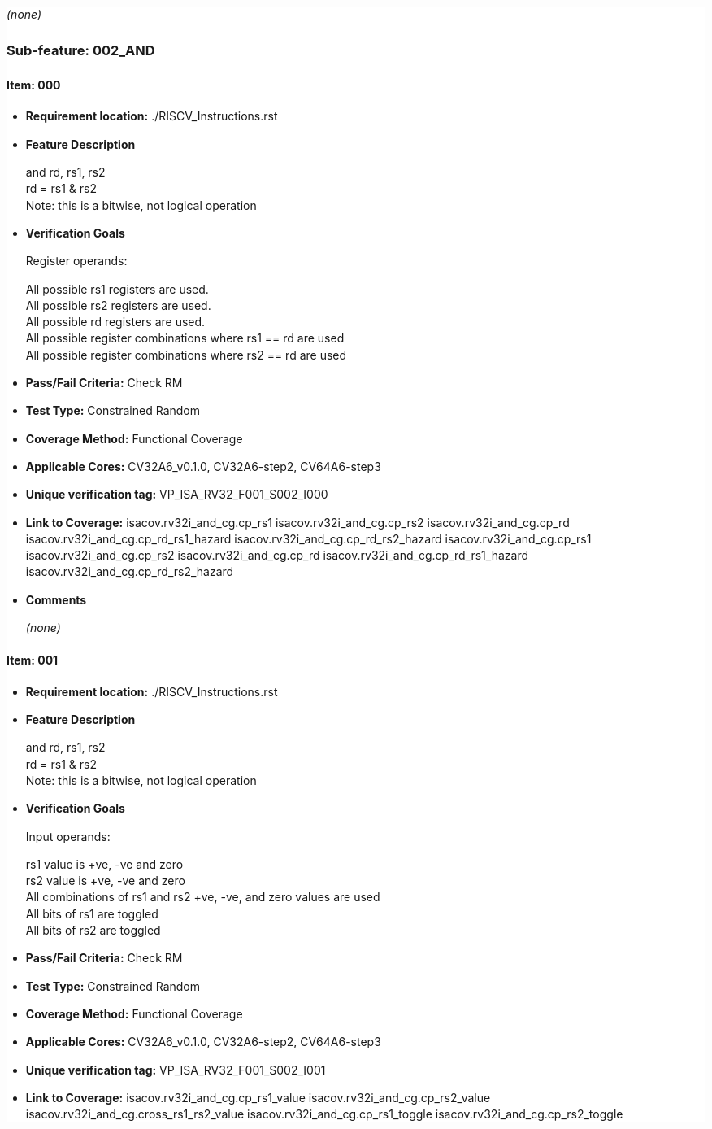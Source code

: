  *(none)*  
  
### Sub-feature: 002_AND

#### Item: 000

* **Requirement location:** ./RISCV_Instructions.rst
* **Feature Description**
  
  and rd, rs1, rs2  
  rd = rs1 & rs2  
  Note: this is a bitwise, not logical operation
* **Verification Goals**
  
  Register operands:  
    
  All possible rs1 registers are used.  
   All possible rs2 registers are used.  
  All possible rd registers are used.  
   All possible register combinations where rs1 == rd are used  
  All possible register combinations where rs2 == rd are used
* **Pass/Fail Criteria:** Check RM
* **Test Type:** Constrained Random
* **Coverage Method:** Functional Coverage
* **Applicable Cores:** CV32A6_v0.1.0, CV32A6-step2, CV64A6-step3
* **Unique verification tag:** VP_ISA_RV32_F001_S002_I000
* **Link to Coverage:** isacov.rv32i_and_cg.cp_rs1
isacov.rv32i_and_cg.cp_rs2
isacov.rv32i_and_cg.cp_rd
isacov.rv32i_and_cg.cp_rd_rs1_hazard
isacov.rv32i_and_cg.cp_rd_rs2_hazard
isacov.rv32i_and_cg.cp_rs1
isacov.rv32i_and_cg.cp_rs2
isacov.rv32i_and_cg.cp_rd
isacov.rv32i_and_cg.cp_rd_rs1_hazard
isacov.rv32i_and_cg.cp_rd_rs2_hazard
* **Comments**
  
  *(none)*  
  
#### Item: 001

* **Requirement location:** ./RISCV_Instructions.rst
* **Feature Description**
  
  and rd, rs1, rs2  
  rd = rs1 & rs2  
  Note: this is a bitwise, not logical operation
* **Verification Goals**
  
  Input operands:  
    
  rs1 value is +ve, -ve and zero  
  rs2 value is +ve, -ve and zero  
  All combinations of rs1 and rs2 +ve, -ve, and zero values are used  
  All bits of rs1 are toggled  
  All bits of rs2 are toggled
* **Pass/Fail Criteria:** Check RM
* **Test Type:** Constrained Random
* **Coverage Method:** Functional Coverage
* **Applicable Cores:** CV32A6_v0.1.0, CV32A6-step2, CV64A6-step3
* **Unique verification tag:** VP_ISA_RV32_F001_S002_I001
* **Link to Coverage:** isacov.rv32i_and_cg.cp_rs1_value
isacov.rv32i_and_cg.cp_rs2_value
isacov.rv32i_and_cg.cross_rs1_rs2_value
isacov.rv32i_and_cg.cp_rs1_toggle
isacov.rv32i_and_cg.cp_rs2_toggle
